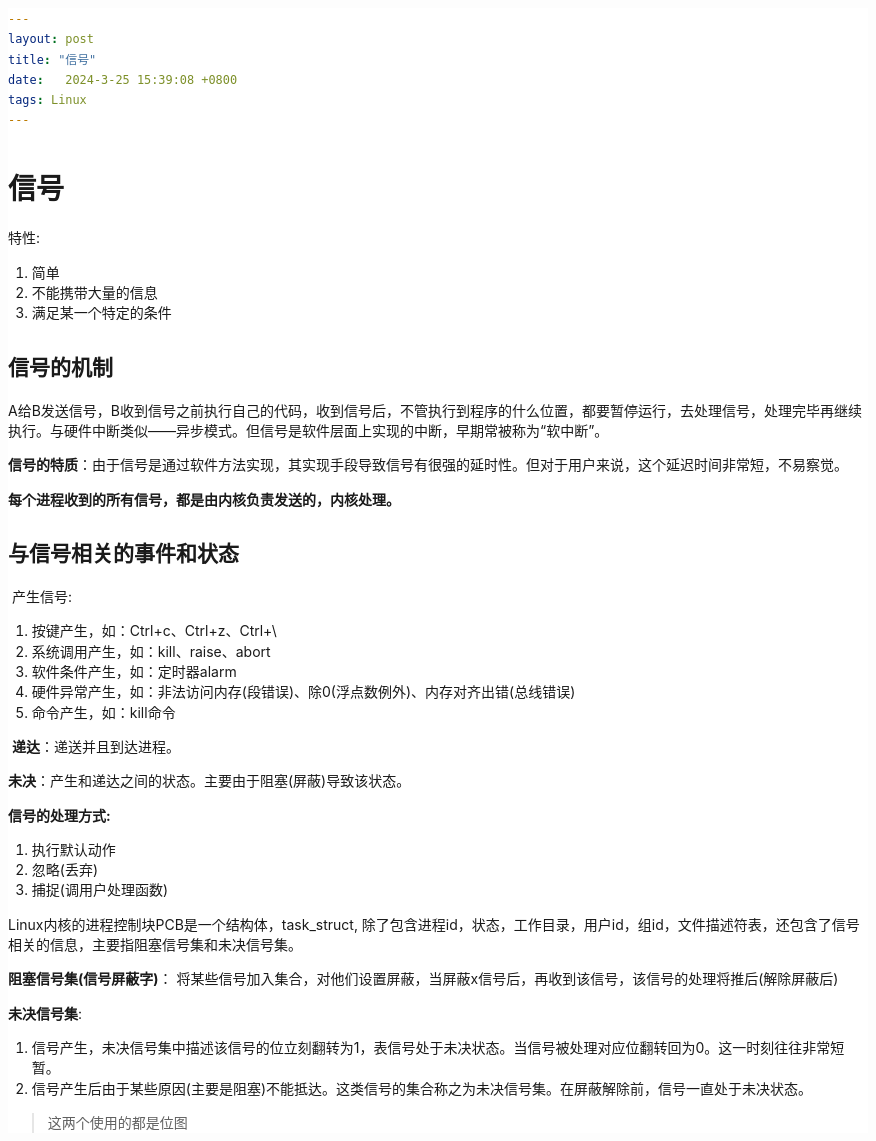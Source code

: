 ```yaml
---
layout: post
title: "信号"
date:   2024-3-25 15:39:08 +0800
tags: Linux
---
```


# 信号

特性:

1. 简单
2. 不能携带大量的信息
3. 满足某一个特定的条件

## 信号的机制

​     A给B发送信号，B收到信号之前执行自己的代码，收到信号后，不管执行到程序的什么位置，都要暂停运行，去处理信号，处理完毕再继续执行。与硬件中断类似——异步模式。但信号是软件层面上实现的中断，早期常被称为“软中断”。

**信号的特质**：由于信号是通过软件方法实现，其实现手段导致信号有很强的延时性。但对于用户来说，这个延迟时间非常短，不易察觉。

​     **每个进程收到的所有信号，都是由内核负责发送的，内核处理。**

## 与信号相关的事件和状态

​     产生信号: 

1. 按键产生，如：Ctrl+c、Ctrl+z、Ctrl+\
2. 系统调用产生，如：kill、raise、abort
3. 软件条件产生，如：定时器alarm
4. 硬件异常产生，如：非法访问内存(段错误)、除0(浮点数例外)、内存对齐出错(总线错误)
5. 命令产生，如：kill命令

​     **递达**：递送并且到达进程。

​     **未决**：产生和递达之间的状态。主要由于阻塞(屏蔽)导致该状态。

**信号的处理方式:** 

1. 执行默认动作 
2. 忽略(丢弃) 
3. 捕捉(调用户处理函数)

Linux内核的进程控制块PCB是一个结构体，task_struct, 除了包含进程id，状态，工作目录，用户id，组id，文件描述符表，还包含了信号相关的信息，主要指阻塞信号集和未决信号集。

  **阻塞信号集(信号屏蔽字)**： 将某些信号加入集合，对他们设置屏蔽，当屏蔽x信号后，再收到该信号，该信号的处理将推后(解除屏蔽后)

**未决信号集**: 

1. 信号产生，未决信号集中描述该信号的位立刻翻转为1，表信号处于未决状态。当信号被处理对应位翻转回为0。这一时刻往往非常短暂。 
2. 信号产生后由于某些原因(主要是阻塞)不能抵达。这类信号的集合称之为未决信号集。在屏蔽解除前，信号一直处于未决状态。  

> 这两个使用的都是位图
